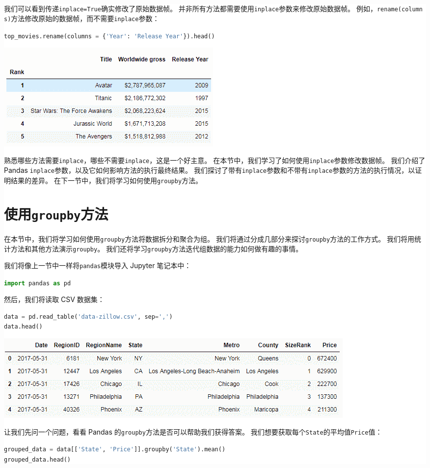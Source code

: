 我们可以看到传递`inplace=True`确实修改了原始数据帧。 并非所有方法都需要使用`inplace`参数来修改原始数据帧。 例如，`rename(columns)`方法修改原始的数据帧，而不需要`inplace`参数：

```py
top_movies.rename(columns = {'Year': 'Release Year'}).head()
```

![](img/efb5daf0-637e-491f-a173-53603813802c.png)

熟悉哪些方法需要`inplace`，哪些不需要`inplace`，这是一个好主意。 在本节中，我们学习了如何使用`inplace`参数修改数据帧。 我们介绍了 Pandas `inplace`参数，以及它如何影响方法的执行最终结果。 我们探讨了带有`inplace`参数和不带有`inplace`参数的方法的执行情况，以证明结果的差异。 在下一节中，我们将学习如何使用`groupby`方法。

# 使用`groupby`方法

在本节中，我们将学习如何使用`groupby`方法将数据拆分和聚合为组。 我们将通过分成几部分来探讨`groupby`方法的工作方式。 我们将用统计方法和其他方法演示`groupby`。 我们还将学习`groupby`方法迭代组数据的能力如何做有趣的事情。

我们将像上一节中一样将`pandas`模块导入 Jupyter 笔记本中：

```py
import pandas as pd
```

然后，我们将读取 CSV 数据集：

```py
data = pd.read_table('data-zillow.csv', sep=',')
data.head()
```

![](img/daa11ec1-af5d-4dc8-aca7-5a6d1a9b2277.png)

让我们先问一个问题，看看 Pandas 的`groupby`方法是否可以帮助我们获得答案。 我们想要获取每个`State`的平均值`Price`值：

```py
grouped_data = data[['State', 'Price']].groupby('State').mean()
grouped_data.head()
```
